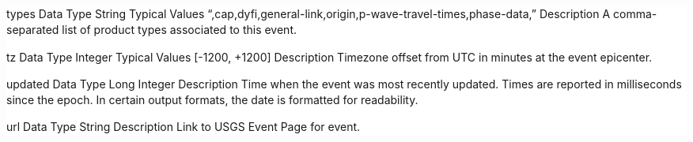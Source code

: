 types
Data Type
String
Typical Values
“,cap,dyfi,general-link,origin,p-wave-travel-times,phase-data,”
Description
A comma-separated list of product types associated to this event.

tz
Data Type
Integer
Typical Values
[-1200, +1200]
Description
Timezone offset from UTC in minutes at the event epicenter.

updated
Data Type
Long Integer
Description
Time when the event was most recently updated. Times are reported in milliseconds since the epoch. In certain output formats, the date is formatted for readability.

url
Data Type
String
Description
Link to USGS Event Page for event.